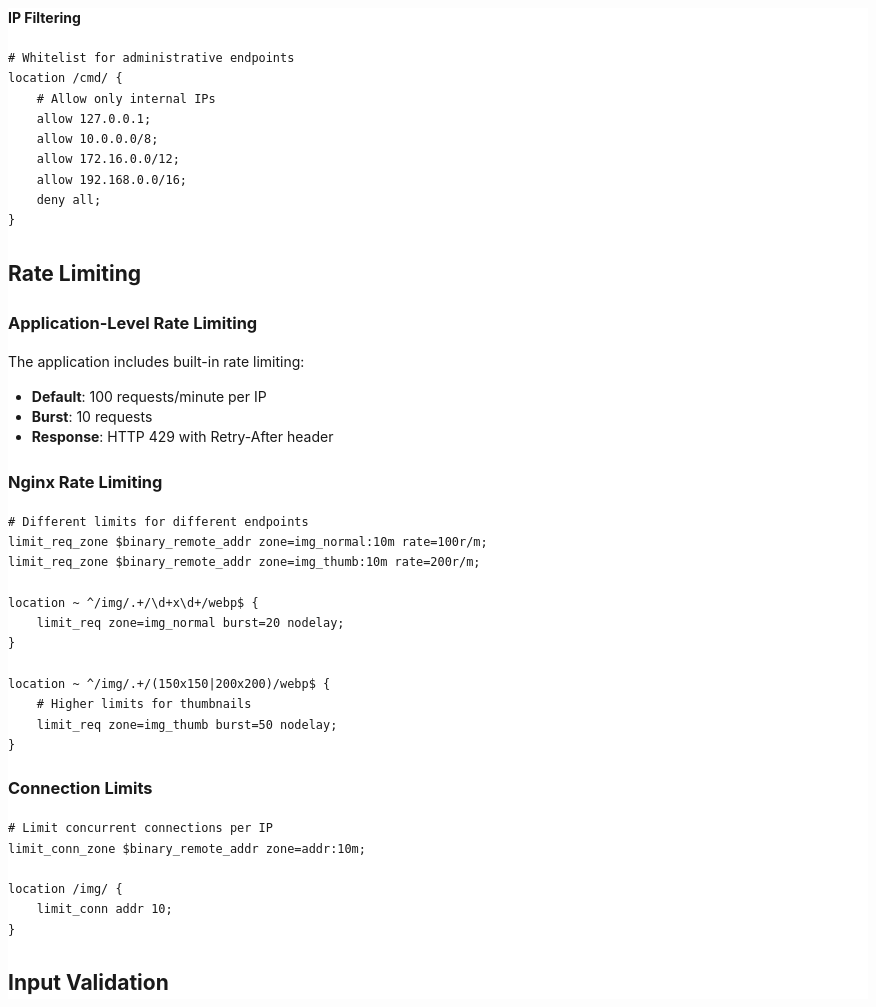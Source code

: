 #### IP Filtering

```nginx
# Whitelist for administrative endpoints
location /cmd/ {
    # Allow only internal IPs
    allow 127.0.0.1;
    allow 10.0.0.0/8;
    allow 172.16.0.0/12;
    allow 192.168.0.0/16;
    deny all;
}
```

## Rate Limiting

### Application-Level Rate Limiting

The application includes built-in rate limiting:

- **Default**: 100 requests/minute per IP
- **Burst**: 10 requests
- **Response**: HTTP 429 with Retry-After header

### Nginx Rate Limiting

```nginx
# Different limits for different endpoints
limit_req_zone $binary_remote_addr zone=img_normal:10m rate=100r/m;
limit_req_zone $binary_remote_addr zone=img_thumb:10m rate=200r/m;

location ~ ^/img/.+/\d+x\d+/webp$ {
    limit_req zone=img_normal burst=20 nodelay;
}

location ~ ^/img/.+/(150x150|200x200)/webp$ {
    # Higher limits for thumbnails
    limit_req zone=img_thumb burst=50 nodelay;
}
```

### Connection Limits

```nginx
# Limit concurrent connections per IP
limit_conn_zone $binary_remote_addr zone=addr:10m;

location /img/ {
    limit_conn addr 10;
}
```

## Input Validation

